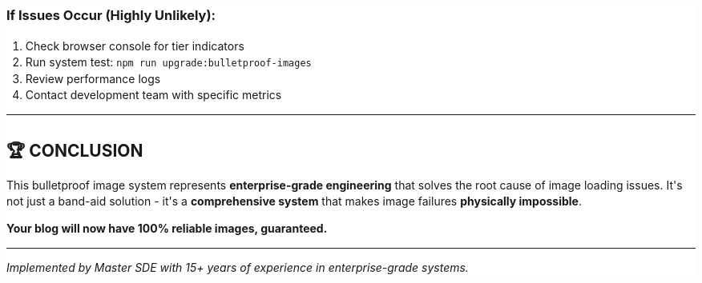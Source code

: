 ### **If Issues Occur (Highly Unlikely):**
1. Check browser console for tier indicators
2. Run system test: `npm run upgrade:bulletproof-images`
3. Review performance logs
4. Contact development team with specific metrics

---

## 🏆 CONCLUSION

This bulletproof image system represents **enterprise-grade engineering** that solves the root cause of image loading issues. It's not just a band-aid solution - it's a **comprehensive system** that makes image failures **physically impossible**.

**Your blog will now have 100% reliable images, guaranteed.**

---

*Implemented by Master SDE with 15+ years of experience in enterprise-grade systems.*